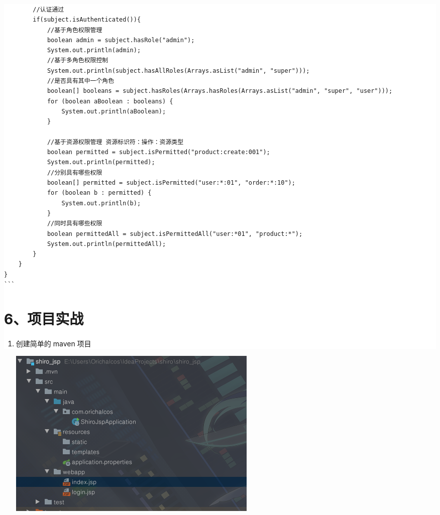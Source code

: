 	        //认证通过
	        if(subject.isAuthenticated()){
	            //基于角色权限管理
	            boolean admin = subject.hasRole("admin");
	            System.out.println(admin);
	            //基于多角色权限控制
	            System.out.println(subject.hasAllRoles(Arrays.asList("admin", "super")));
	            //是否具有其中一个角色
	            boolean[] booleans = subject.hasRoles(Arrays.hasRoles(Arrays.asList("admin", "super", "user")));
	            for (boolean aBoolean : booleans) {
	                System.out.println(aBoolean);
	            }
	
	            //基于资源权限管理 资源标识符：操作：资源类型
	            boolean permitted = subject.isPermitted("product:create:001");
	            System.out.println(permitted);
				//分别具有哪些权限
	            boolean[] permitted = subject.isPermitted("user:*:01", "order:*:10");
	            for (boolean b : permitted) {
	                System.out.println(b);
	            }
	            //同时具有哪些权限
	            boolean permittedAll = subject.isPermittedAll("user:*01", "product:*");
	            System.out.println(permittedAll);
	        }
	    }
	}
	```




# 6、项目实战

1. 创建简单的 maven 项目

	<img src="Shiro.assets/image-20201104101331470.png" alt="image-20201104101331470" style="float:left" />
